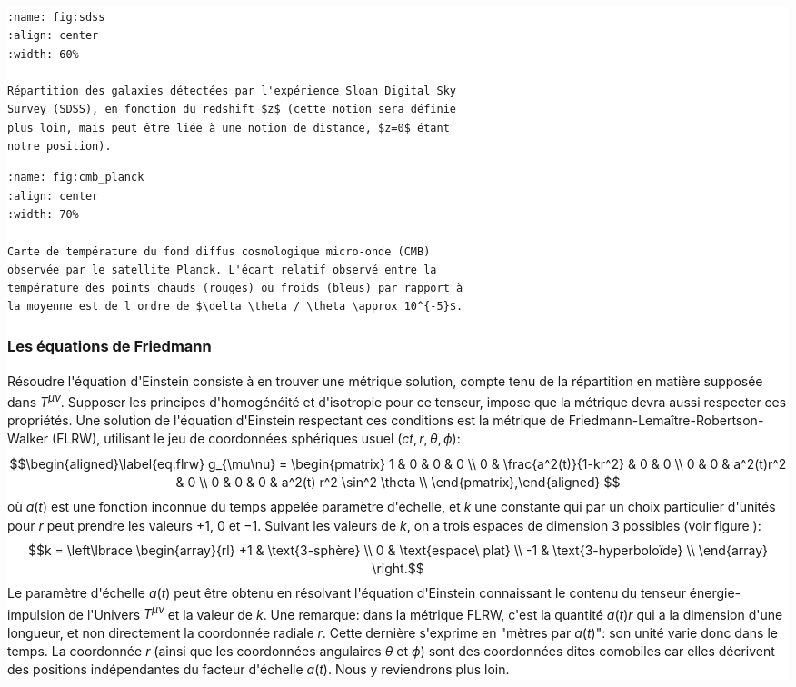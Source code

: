 
```{figure} ../images/sdss_pie2.jpg
:name: fig:sdss
:align: center
:width: 60%

Répartition des galaxies détectées par l'expérience Sloan Digital Sky
Survey (SDSS), en fonction du redshift $z$ (cette notion sera définie
plus loin, mais peut être liée à une notion de distance, $z=0$ étant
notre position).
```


```{figure} ../images/CMB_planck.jpg
:name: fig:cmb_planck
:align: center
:width: 70%

Carte de température du fond diffus cosmologique micro-onde (CMB)
observée par le satellite Planck. L'écart relatif observé entre la
température des points chauds (rouges) ou froids (bleus) par rapport à
la moyenne est de l'ordre de $\delta \theta / \theta \approx 10^{-5}$.
```

### Les équations de Friedmann

Résoudre l'équation d'Einstein
[](#eq:einstein2) consiste à en trouver une métrique solution,
compte tenu de la répartition en matière supposée dans $T^{\mu\nu}$.
Supposer les principes d'homogénéité et d'isotropie pour ce tenseur,
impose que la métrique devra aussi respecter ces propriétés. Une
solution de l'équation d'Einstein respectant ces conditions est la
métrique de Friedmann-Lemaître-Robertson-Walker (FLRW), utilisant le jeu
de coordonnées sphériques usuel $(ct, r, \theta, \phi)$:
$$\begin{aligned}\label{eq:flrw}
g_{\mu\nu} = \begin{pmatrix}
1 & 0 & 0 & 0 \\
0 & \frac{a^2(t)}{1-kr^2} & 0 & 0 \\ 
0 & 0 & a^2(t)r^2 & 0 \\ 
0 & 0 & 0 & a^2(t) r^2 \sin^2 \theta  \\ 
\end{pmatrix},\end{aligned}
$$ 
où $a(t)$ est une fonction inconnue du
temps appelée paramètre d'échelle, et $k$ une constante qui par un choix
particulier d'unités pour $r$ peut prendre les valeurs $+1$, 0 et $-1$.
Suivant les valeurs de $k$, on a trois espaces de dimension 3 possibles
(voir figure [](#fig:espaces)): $$k = \left\lbrace
\begin{array}{rl}
 +1 & \text{3-sphère} \\
 0 & \text{espace\ plat} \\
 -1 & \text{3-hyperboloïde} \\
\end{array}
\right.$$ Le paramètre d'échelle $a(t)$ peut être obtenu en résolvant
l'équation d'Einstein connaissant le contenu du tenseur
énergie-impulsion de l'Univers $T^{\mu\nu}$ et la valeur de $k$. Une
remarque: dans la métrique FLRW, c'est la quantité $a(t)r$ qui a la
dimension d'une longueur, et non directement la coordonnée radiale $r$.
Cette dernière s'exprime en \"mètres par $a(t)$\": son unité varie donc
dans le temps. La coordonnée $r$ (ainsi que les coordonnées angulaires
$\theta$ et $\phi$) sont des coordonnées dites comobiles car elles
décrivent des positions indépendantes du facteur d'échelle $a(t)$. Nous
y reviendrons plus loin.
